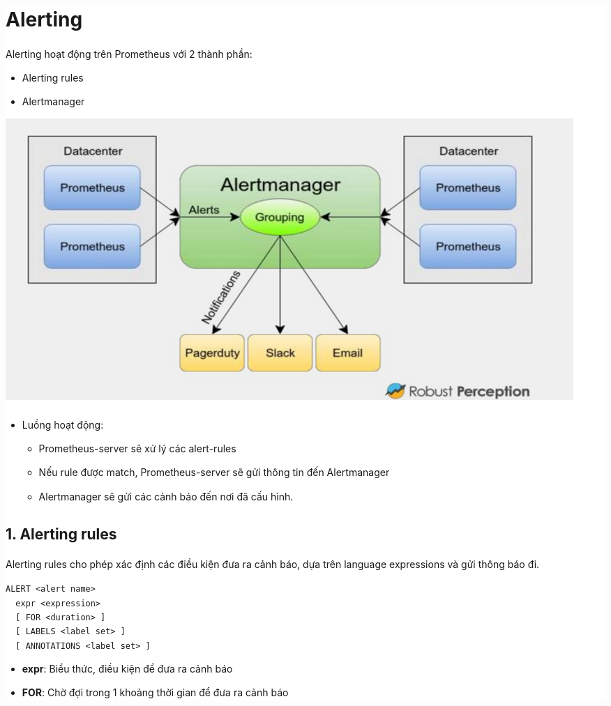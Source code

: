 # Alerting

Alerting hoạt động trên Prometheus với 2 thành phần:

- Alerting rules

- Alertmanager

<img src="img/09.jpg">

- Luồng hoạt động:

	- Prometheus-server sẽ xử lý các alert-rules
	
	- Nếu rule được match, Prometheus-server sẽ gửi thông tin đến Alertmanager
	
	- Alertmanager sẽ gửi các cảnh báo đến nơi đã cấu hình.
	
## 1. Alerting rules

Alerting rules cho phép xác định các điều kiện đưa ra cảnh báo, dựa trên language expressions và gửi thông báo đi.

```
ALERT <alert name>
  expr <expression>
  [ FOR <duration> ]
  [ LABELS <label set> ]
  [ ANNOTATIONS <label set> ]
```

- **expr**: Biểu thức, điều kiện để đưa ra cảnh báo

- **FOR**: Chờ đợi trong 1 khoảng thời gian để đưa ra cảnh báo
